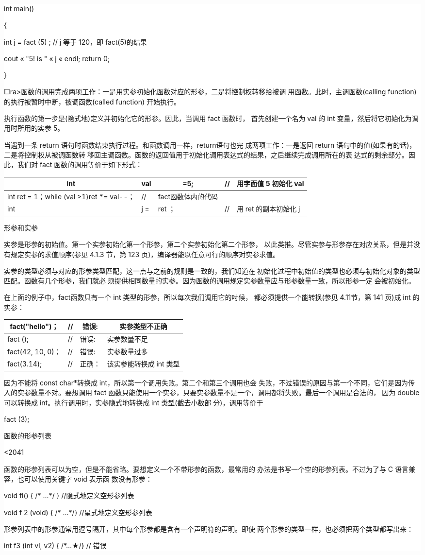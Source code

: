 int main()

{

int j = fact (5) ;    // j 等于 120，即 fact(5)的结果

cout « "5! is " « j « endl; return 0;

}

□ra>函数的调用完成两项工作：一是用实参初始化函数对应的形参，二是将控制权转移给被调 用函数。此时，主调函数(calling function)的执行被暂时中断，被调函数(called function) 开始执行。

执行函数的第一步是(隐式地)定义并初始化它的形参。因此，当调用 fact 函数时， 首先创建一个名为 val 的 int 变量，然后将它初始化为调用时所用的实参 5。

当遇到一条 return 语句时函数结束执行过程。和函数调用一样，return语句也完 成两项工作：一是返回 return 语句中的值(如果有的话)，二是将控制权从被调函数转 移回主调函数。函数的返回值用于初始化调用表达式的结果，之后继续完成调用所在的表 达式的剩余部分。因此，我们对 fact 函数的调用等价于如下形式：

| int                                       | val  | =5;                | //   | 用字面值 5 初始化 val |
| ----------------------------------------- | ---- | ------------------ | ---- | ------------------ |
| int ret = 1；while (val >1)ret *= val--； | //   | fact函数体内的代码 |      |                    |
| int                                       | j =  | ret ；             | //   | 用 ret 的副本初始化 j |

形参和实参

实参是形参的初始值。第一个实参初始化第一个形参，第二个实参初始化第二个形参， 以此类推。尽管实参与形参存在对应关系，但是并没有规定实参的求值顺序(参见 4.1.3 节，第 123 页)，编译器能以任意可行的顺序对实参求值。

实参的类型必须与对应的形参类型匹配，这一点与之前的规则是一致的，我们知道在 初始化过程中初始值的类型也必须与初始化对象的类型匹配。函数有几个形参，我们就必 须提供相同数量的实参。因为函数的调用规定实参数量应与形参数量一致，所以形参一定 会被初始化。

在上面的例子中，fact函数只有一个 int 类型的形参，所以每次我们调用它的吋候， 都必须提供一个能转换(参见 4.11节，第 141 页)成 int 的实参：

| fact("hello")；   | //   | 错误:  | 实参类型不正确        |
| ----------------- | ---- | ------ | --------------------- |
| fact ();          | //   | 错误:  | 实参数量不足          |
| fact(42, 10, 0)； | //   | 错误:  | 实参数量过多          |
| fact(3.14);       | //   | 正确： | 该实参能转换成 int 类型 |

因为不能将 const char*转换成 int，所以第一个调用失败。第二个和第三个调用也会 失败，不过错误的原因与第一个不同，它们是因为传入的实参数量不对。要想调用 fact 函数只能使用一个实参，只要实参数量不是一个，调用都将失败。最后一个调用是合法的， 因为 double 可以转换成 int。执行调用时，实参隐式地转换成 int 类型(截去小数部 分)，调用等价于

fact (3);

函数的形参列表

<2041



函数的形参列表可以为空，但是不能省略。要想定义一个不带形参的函数，最常用的 办法是书写一个空的形参列表。不过为了与 C 语言兼容，也可以使用关键字 void 表示函 数没有形参：

void fl() { /* ...*/ }    //隐式地定义空形参列表

void f 2 (void) { /* ...*/}    //星式地定义空形参列表

形参列表中的形参通常用逗号隔开，其中每个形参都是含有一个声明符的声明。即使 两个形参的类型一样，也必须把两个类型都写出来：

int f3 (int vl, v2) { /*...★/}    // 错误

